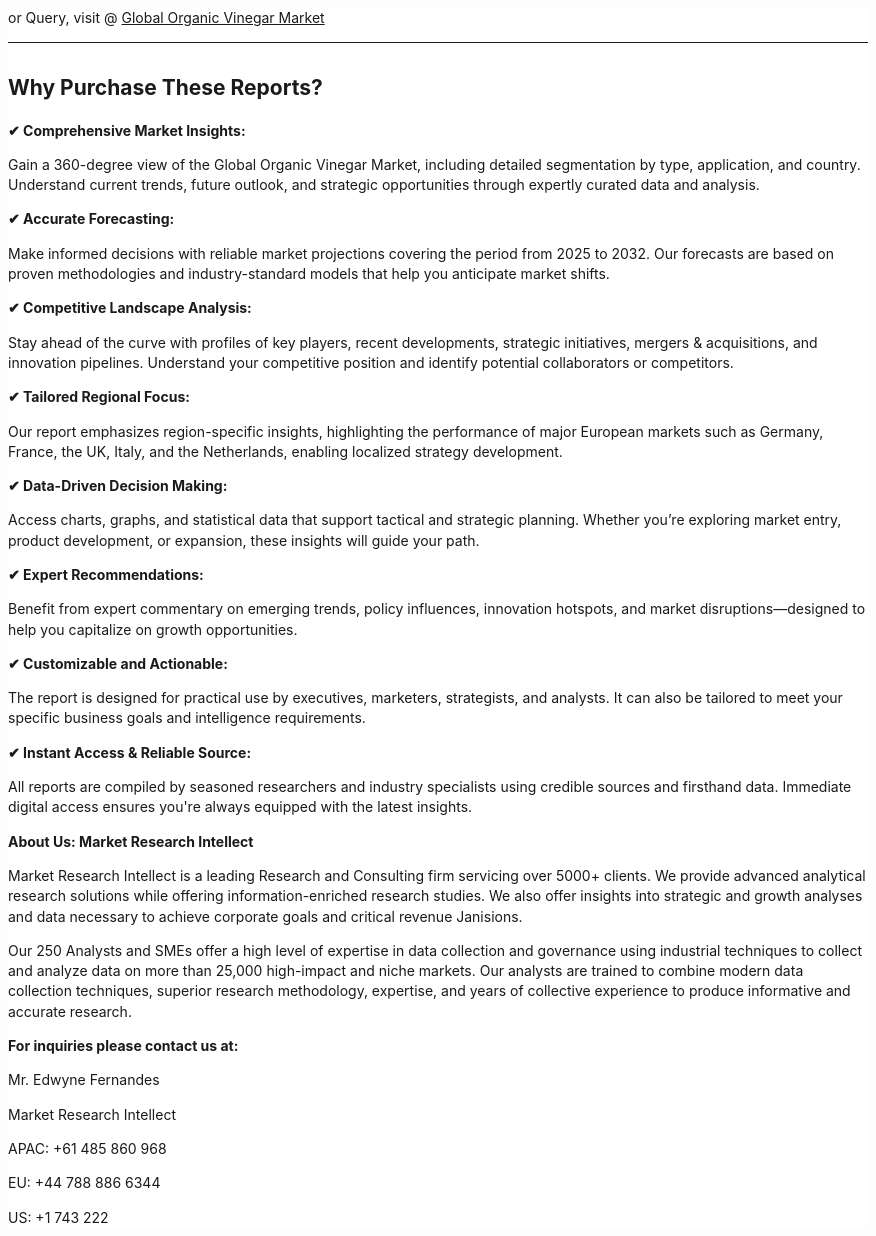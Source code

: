 or Query, visit&nbsp;@</strong>&nbsp;</span><span class="font-[700]"><a href="https://www.marketresearchintellect.com/product/global-organic-vinegar-market/?utm_source=Linkedin&utm_medium=047" target="_blank" data-tracking-control-name="article-ssr-frontend-pulse_little-text-block" data-tracking-will-navigate="" data-test-link="">Global Organic Vinegar Market</a></span></p></blockquote><hr /><h2>Why Purchase These Reports?</h2><p><strong>✔ Comprehensive Market Insights:</strong></p><p>Gain a 360-degree view of the Global Organic Vinegar Market, including detailed segmentation by type, application, and country. Understand current trends, future outlook, and strategic opportunities through expertly curated data and analysis.</p><p><strong>✔ Accurate Forecasting:</strong></p><p>Make informed decisions with reliable market projections covering the period from 2025 to 2032. Our forecasts are based on proven methodologies and industry-standard models that help you anticipate market shifts.</p><p><strong>✔ Competitive Landscape Analysis:</strong></p><p>Stay ahead of the curve with profiles of key players, recent developments, strategic initiatives, mergers &amp; acquisitions, and innovation pipelines. Understand your competitive position and identify potential collaborators or competitors.</p><p><strong>✔ Tailored Regional Focus:</strong></p><p>Our report emphasizes region-specific insights, highlighting the performance of major European markets such as Germany, France, the UK, Italy, and the Netherlands, enabling localized strategy development.</p><p><strong>✔ Data-Driven Decision Making:</strong></p><p>Access charts, graphs, and statistical data that support tactical and strategic planning. Whether you&rsquo;re exploring market entry, product development, or expansion, these insights will guide your path.</p><p><strong>✔ Expert Recommendations:</strong></p><p>Benefit from expert commentary on emerging trends, policy influences, innovation hotspots, and market disruptions&mdash;designed to help you capitalize on growth opportunities.</p><p><strong>✔ Customizable and Actionable:</strong></p><p>The report is designed for practical use by executives, marketers, strategists, and analysts. It can also be tailored to meet your specific business goals and intelligence requirements.</p><p><strong>✔ Instant Access &amp; Reliable Source:</strong></p><p>All reports are compiled by seasoned researchers and industry specialists using credible sources and firsthand data. Immediate digital access ensures you're always equipped with the latest insights.</p><p><strong><span class="font-[700]">About Us: Market Research Intellect</span></strong></p><p><span class="">Market Research Intellect is a leading Research and Consulting firm servicing over 5000+ clients. We provide advanced analytical research solutions while offering information-enriched research studies.&nbsp;</span>We also offer insights into strategic and growth analyses and data necessary to achieve corporate goals and critical revenue Janisions.</p><p><span class="">Our 250 Analysts and SMEs offer a high level of expertise in data collection and governance using industrial techniques to collect and analyze data on more than 25,000 high-impact and niche markets. Our analysts are trained to combine modern data collection techniques, superior research methodology, expertise, and years of collective experience to produce informative and accurate research.</span></p><p><strong>For inquiries please contact us at:</strong></p><p>Mr. Edwyne Fernandes</p><p>Market Research Intellect</p><p>APAC: +61 485 860 968</p><p>EU: +44 788 886 6344</p><p>US: +1 743 222